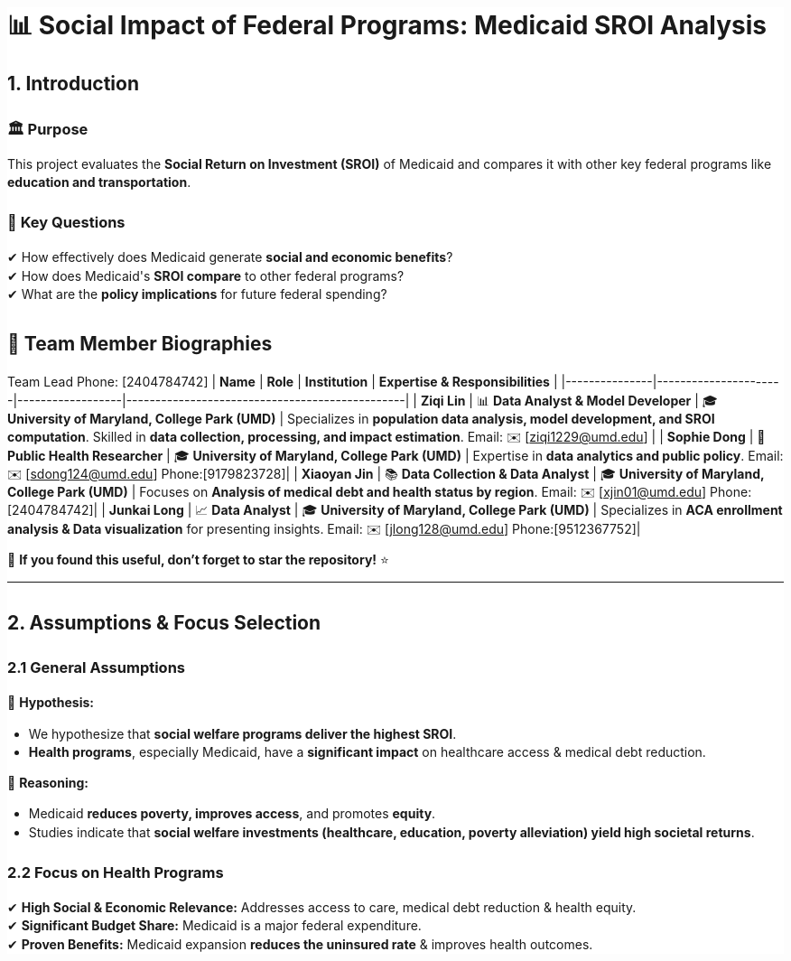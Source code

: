 # **📊 Social Impact of Federal Programs: Medicaid SROI Analysis**

## **1. Introduction**
### 🏛 **Purpose**
This project evaluates the **Social Return on Investment (SROI)** of Medicaid and compares it with other key federal programs like **education and transportation**.

### 🎯 **Key Questions**
✔ How effectively does Medicaid generate **social and economic benefits**?  
✔ How does Medicaid's **SROI compare** to other federal programs?  
✔ What are the **policy implications** for future federal spending?

## 👥 **Team Member Biographies**  
Team Lead Phone: [2404784742]
| **Name**        | **Role**                     | **Institution** | **Expertise & Responsibilities** |
|---------------|----------------------|------------------|------------------------------------------------|
| **Ziqi Lin**  | 📊 **Data Analyst & Model Developer** | 🎓 **University of Maryland, College Park (UMD)** | Specializes in **population data analysis, model development, and SROI computation**. Skilled in **data collection, processing, and impact estimation**. Email: ✉️ [ziqi1229@umd.edu] |
| **Sophie Dong** | 🎯 **Public Health Researcher** | 🎓 **University of Maryland, College Park (UMD)** | Expertise in **data analytics and public policy**. Email: ✉️ [sdong124@umd.edu] Phone:[9179823728]|
| **Xiaoyan Jin** | 📚 **Data Collection & Data Analyst** | 🎓 **University of Maryland, College Park (UMD)** | Focuses on **Analysis of medical debt and health status by region**. Email: ✉️ [xjin01@umd.edu] Phone:[2404784742]|
| **Junkai Long** | 📈 **Data Analyst** | 🎓 **University of Maryland, College Park (UMD)** | Specializes in **ACA enrollment analysis & Data visualization** for presenting insights. Email: ✉️ [jlong128@umd.edu] Phone:[9512367752]|

📢 **If you found this useful, don’t forget to star the repository!** ⭐

---

## **2. Assumptions & Focus Selection**
### **2.1 General Assumptions**
📝 **Hypothesis:**  
- We hypothesize that **social welfare programs deliver the highest SROI**.
- **Health programs**, especially Medicaid, have a **significant impact** on healthcare access & medical debt reduction.

📌 **Reasoning:**  
- Medicaid **reduces poverty, improves access**, and promotes **equity**.  
- Studies indicate that **social welfare investments (healthcare, education, poverty alleviation) yield high societal returns**.

### **2.2 Focus on Health Programs**
✔ **High Social & Economic Relevance:** Addresses access to care, medical debt reduction & health equity.  
✔ **Significant Budget Share:** Medicaid is a major federal expenditure.  
✔ **Proven Benefits:** Medicaid expansion **reduces the uninsured rate** & improves health outcomes.
